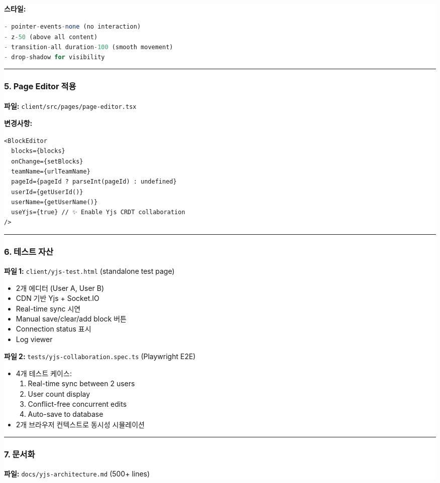 **스타일:**

```typescript
- pointer-events-none (no interaction)
- z-50 (above all content)
- transition-all duration-100 (smooth movement)
- drop-shadow for visibility
```

---

### 5. Page Editor 적용

**파일:** `client/src/pages/page-editor.tsx`

**변경사항:**

```tsx
<BlockEditor
  blocks={blocks}
  onChange={setBlocks}
  teamName={urlTeamName}
  pageId={pageId ? parseInt(pageId) : undefined}
  userId={getUserId()}
  userName={getUserName()}
  useYjs={true} // ✨ Enable Yjs CRDT collaboration
/>
```

---

### 6. 테스트 자산

**파일 1:** `client/yjs-test.html` (standalone test page)

- 2개 에디터 (User A, User B)
- CDN 기반 Yjs + Socket.IO
- Real-time sync 시연
- Manual save/clear/add block 버튼
- Connection status 표시
- Log viewer

**파일 2:** `tests/yjs-collaboration.spec.ts` (Playwright E2E)

- 4개 테스트 케이스:
  1. Real-time sync between 2 users
  2. User count display
  3. Conflict-free concurrent edits
  4. Auto-save to database
- 2개 브라우저 컨텍스트로 동시성 시뮬레이션

---

### 7. 문서화

**파일:** `docs/yjs-architecture.md` (500+ lines)

